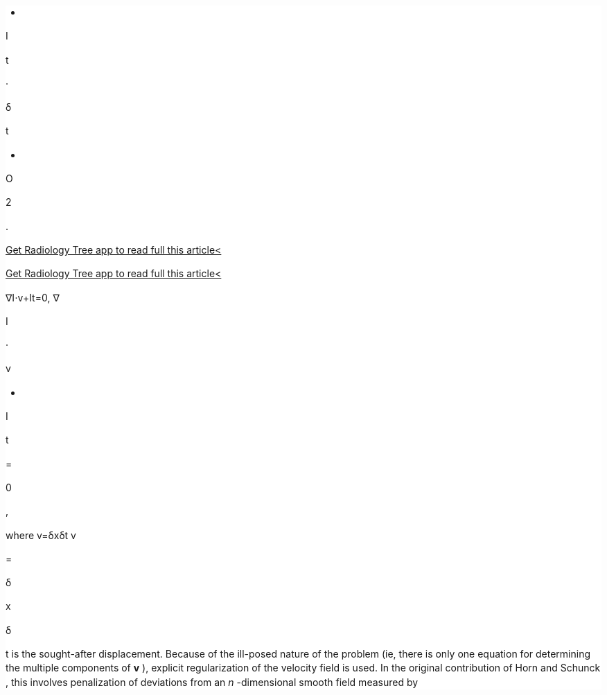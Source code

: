 +

I

t

·

δ

t

+

O

2

.


[Get Radiology Tree app to read full this article<](https://clinicalpub.com/app)

[Get Radiology Tree app to read full this article<](https://clinicalpub.com/app)

∇I⋅v+It=0,
∇

I

·

v

+

I

t

=

0

,


where v=δxδt
v

=

δ

x

δ

t
is the sought-after displacement. Because of the ill-posed nature of the problem (ie, there is only one equation for determining the multiple components of **v** ), explicit regularization of the velocity field is used. In the original contribution of Horn and Schunck , this involves penalization of deviations from an _n_ -dimensional smooth field measured by


